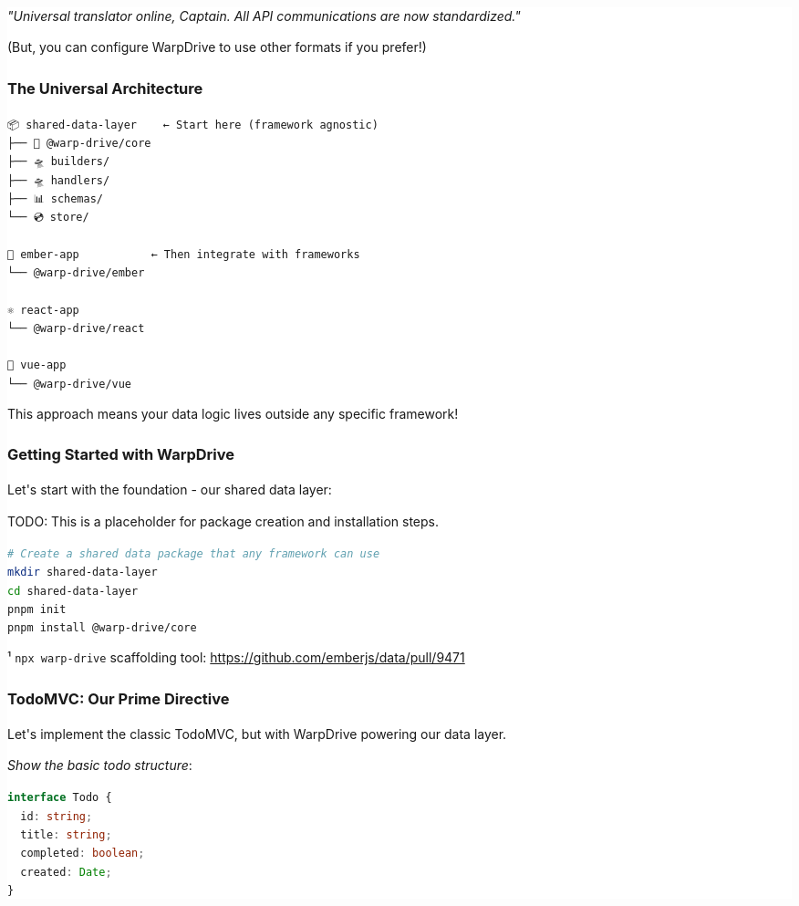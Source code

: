 _"Universal translator online, Captain. All API communications are now standardized."_

(But, you can configure WarpDrive to use other formats if you prefer!)

### The Universal Architecture

```
📦 shared-data-layer    ← Start here (framework agnostic)
├── 🌌 @warp-drive/core
├── 🛸 builders/
├── 🛸 handlers/
├── 📊 schemas/
└── 💿 store/

🚀 ember-app           ← Then integrate with frameworks
└── @warp-drive/ember

⚛️ react-app
└── @warp-drive/react

📱 vue-app
└── @warp-drive/vue
```

This approach means your data logic lives outside any specific framework!

### Getting Started with WarpDrive

Let's start with the foundation - our shared data layer:

TODO: This is a placeholder for package creation and installation steps.

```bash
# Create a shared data package that any framework can use
mkdir shared-data-layer
cd shared-data-layer
pnpm init
pnpm install @warp-drive/core
```

¹ `npx warp-drive` scaffolding tool: https://github.com/emberjs/data/pull/9471

### TodoMVC: Our Prime Directive

Let's implement the classic TodoMVC, but with WarpDrive powering our data layer.

_Show the basic todo structure_:

```typescript
interface Todo {
  id: string;
  title: string;
  completed: boolean;
  created: Date;
}
```
